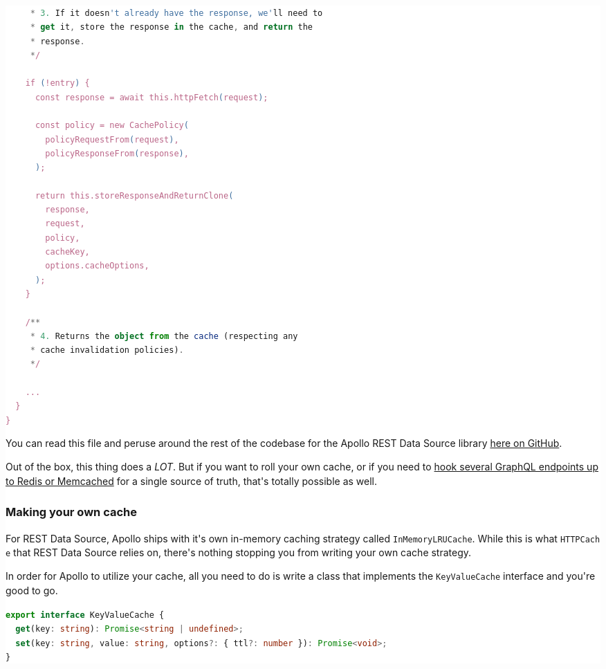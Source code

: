 ```typescript
     * 3. If it doesn't already have the response, we'll need to
     * get it, store the response in the cache, and return the 
     * response.
     */ 

    if (!entry) {
      const response = await this.httpFetch(request);

      const policy = new CachePolicy(
        policyRequestFrom(request),
        policyResponseFrom(response),
      );

      return this.storeResponseAndReturnClone(
        response,
        request,
        policy,
        cacheKey,
        options.cacheOptions,
      );
    }

    /**
     * 4. Returns the object from the cache (respecting any
     * cache invalidation policies).
     */ 

    ...
  }
}
```

<p class="special-quote">You can read this file and peruse around the rest of the codebase for the Apollo REST Data Source library <a href="https://github.com/apollographql/apollo-server/blob/master/packages/apollo-datasource-rest/src/HTTPCache.ts">here on GitHub</a>.</p>

Out of the box, this thing does a _LOT_. But if you want to roll your own cache, or if you need to [hook several GraphQL endpoints up to Redis or Memcached](https://www.apollographql.com/docs/apollo-server/data/data-sources/?utm_source=khalil&utm_medium=article&utm_campaign=how_datasources_work#using-memcachedredis-as-a-cache-storage-backend) for a single source of truth, that's totally possible as well.

### Making your own cache

For REST Data Source, Apollo ships with it's own in-memory caching strategy called `InMemoryLRUCache`. While this is what `HTTPCache` that REST Data Source relies on, there's nothing stopping you from writing your own cache strategy.

In order for Apollo to utilize your cache, all you need to do is write a class that implements the `KeyValueCache` interface and you're good to go.

```typescript
export interface KeyValueCache {
  get(key: string): Promise<string | undefined>;
  set(key: string, value: string, options?: { ttl?: number }): Promise<void>;
}
```
